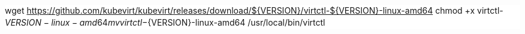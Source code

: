 wget https://github.com/kubevirt/kubevirt/releases/download/${VERSION}/virtctl-${VERSION}-linux-amd64
chmod +x virtctl-${VERSION}-linux-amd64
mv virtctl-${VERSION}-linux-amd64 /usr/local/bin/virtctl

